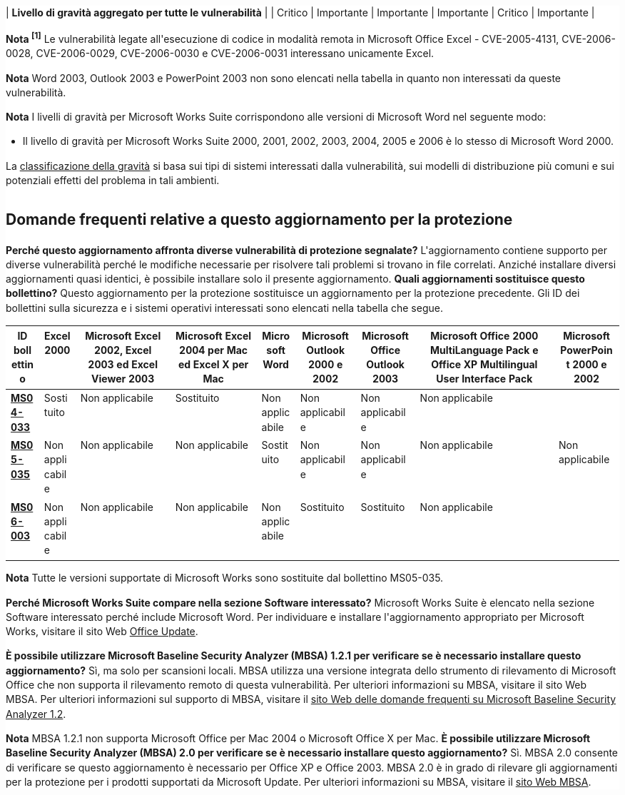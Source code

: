 | **Livello di gravità aggregato per tutte le vulnerabilità**                                                                                                                                                                              |                                         | Critico                                                              | Importante                                                                       | Importante                               | Importante                                               | Critico                   | Importante                |

**Nota <sup>[1]</sup>** Le vulnerabilità legate all'esecuzione di codice in modalità remota in Microsoft Office Excel - CVE-2005-4131, CVE-2006-0028, CVE-2006-0029, CVE-2006-0030 e CVE-2006-0031 interessano unicamente Excel.

**Nota** Word 2003, Outlook 2003 e PowerPoint 2003 non sono elencati nella tabella in quanto non interessati da queste vulnerabilità.

**Nota** I livelli di gravità per Microsoft Works Suite corrispondono alle versioni di Microsoft Word nel seguente modo:

-   Il livello di gravità per Microsoft Works Suite 2000, 2001, 2002, 2003, 2004, 2005 e 2006 è lo stesso di Microsoft Word 2000.

La [classificazione della gravità](http://technet.microsoft.com/security/bulletin/rating) si basa sui tipi di sistemi interessati dalla vulnerabilità, sui modelli di distribuzione più comuni e sui potenziali effetti del problema in tali ambienti.

Domande frequenti relative a questo aggiornamento per la protezione
-------------------------------------------------------------------

<span></span>
**Perché questo aggiornamento affronta diverse vulnerabilità di protezione segnalate?**
L'aggiornamento contiene supporto per diverse vulnerabilità perché le modifiche necessarie per risolvere tali problemi si trovano in file correlati. Anziché installare diversi aggiornamenti quasi identici, è possibile installare solo il presente aggiornamento.
**Quali aggiornamenti sostituisce questo bollettino?**
Questo aggiornamento per la protezione sostituisce un aggiornamento per la protezione precedente. Gli ID dei bollettini sulla sicurezza e i sistemi operativi interessati sono elencati nella tabella che segue.

| ID bollettino                                                           | Excel 2000      | Microsoft Excel 2002, Excel 2003 ed Excel Viewer 2003 | Microsoft Excel 2004 per Mac ed Excel X per Mac | Microsoft Word  | Microsoft Outlook 2000 e 2002 | Microsoft Office Outlook 2003 | Microsoft Office 2000 MultiLanguage Pack e Office XP Multilingual User Interface Pack | Microsoft PowerPoint 2000 e 2002 |
|-------------------------------------------------------------------------|-----------------|-------------------------------------------------------|-------------------------------------------------|-----------------|-------------------------------|-------------------------------|---------------------------------------------------------------------------------------|----------------------------------|
| [**MS04-033**](http://technet.microsoft.com/security/bulletin/ms04-033) | Sostituito      | Non applicabile                                       | Sostituito                                      | Non applicabile | Non applicabile               | Non applicabile               | Non applicabile                                                                       |                                  |
| [**MS05-035**](http://technet.microsoft.com/security/bulletin/ms05-035) | Non applicabile | Non applicabile                                       | Non applicabile                                 | Sostituito      | Non applicabile               | Non applicabile               | Non applicabile                                                                       | Non applicabile                  |
| [**MS06-003**](http://technet.microsoft.com/security/bulletin/ms06-003) | Non applicabile | Non applicabile                                       | Non applicabile                                 | Non applicabile | Sostituito                    | Sostituito                    | Non applicabile                                                                       |                                  |

**Nota** Tutte le versioni supportate di Microsoft Works sono sostituite dal bollettino MS05-035.

**Perché Microsoft Works Suite compare nella sezione Software interessato?**
Microsoft Works Suite è elencato nella sezione Software interessato perché include Microsoft Word. Per individuare e installare l'aggiornamento appropriato per Microsoft Works, visitare il sito Web [Office Update](http://office.microsoft.com/it-it/downloads/fx101321101040.aspx).

**È possibile utilizzare Microsoft Baseline Security Analyzer (MBSA) 1.2.1 per verificare se è necessario installare questo aggiornamento?**
Sì, ma solo per scansioni locali. MBSA utilizza una versione integrata dello strumento di rilevamento di Microsoft Office che non supporta il rilevamento remoto di questa vulnerabilità. Per ulteriori informazioni su MBSA, visitare il sito Web MBSA. Per ulteriori informazioni sul supporto di MBSA, visitare il [sito Web delle domande frequenti su Microsoft Baseline Security Analyzer 1.2](http://go.microsoft.com/fwlink/?linkid=33332).

**Nota** MBSA 1.2.1 non supporta Microsoft Office per Mac 2004 o Microsoft Office X per Mac.
**È possibile utilizzare Microsoft Baseline Security Analyzer (MBSA) 2.0 per verificare se è necessario installare questo aggiornamento?**
Sì. MBSA 2.0 consente di verificare se questo aggiornamento è necessario per Office XP e Office 2003. MBSA 2.0 è in grado di rilevare gli aggiornamenti per la protezione per i prodotti supportati da Microsoft Update. Per ulteriori informazioni su MBSA, visitare il [sito Web MBSA](http://go.microsoft.com/fwlink/?linkid=21134).